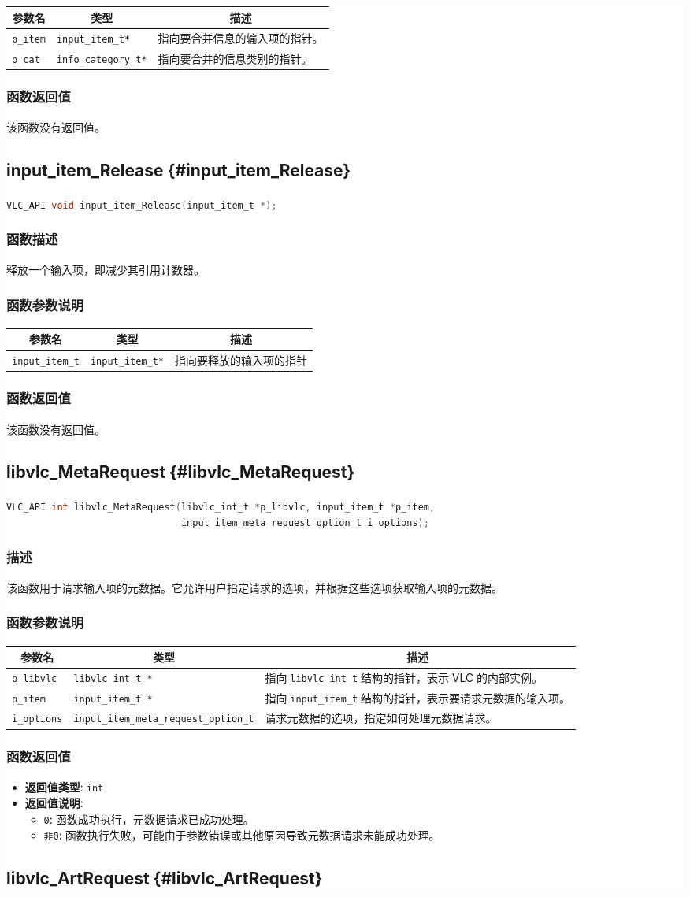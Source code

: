 | 参数名       | 类型            | 描述                                                                 |
|--------------|-----------------|----------------------------------------------------------------------|
| `p_item`     | `input_item_t*` | 指向要合并信息的输入项的指针。                                       |
| `p_cat`      | `info_category_t*` | 指向要合并的信息类别的指针。                                         |

### 函数返回值
该函数没有返回值。
## input_item_Release {#input_item_Release}

```c
VLC_API void input_item_Release(input_item_t *);
```

### 函数描述
释放一个输入项，即减少其引用计数器。

### 函数参数说明

| 参数名         | 类型          | 描述                 |
|----------------|---------------|----------------------|
| `input_item_t` | `input_item_t*` | 指向要释放的输入项的指针 |

### 函数返回值
该函数没有返回值。
## libvlc_MetaRequest {#libvlc_MetaRequest}

```c
VLC_API int libvlc_MetaRequest(libvlc_int_t *p_libvlc, input_item_t *p_item,
                               input_item_meta_request_option_t i_options);
```

### 描述
该函数用于请求输入项的元数据。它允许用户指定请求的选项，并根据这些选项获取输入项的元数据。

### 函数参数说明

| 参数名       | 类型                                      | 描述                                                                 |
|--------------|-------------------------------------------|----------------------------------------------------------------------|
| `p_libvlc`   | `libvlc_int_t *`                          | 指向 `libvlc_int_t` 结构的指针，表示 VLC 的内部实例。                |
| `p_item`     | `input_item_t *`                          | 指向 `input_item_t` 结构的指针，表示要请求元数据的输入项。           |
| `i_options`  | `input_item_meta_request_option_t`        | 请求元数据的选项，指定如何处理元数据请求。                           |

### 函数返回值

- **返回值类型**: `int`
- **返回值说明**:
  - `0`: 函数成功执行，元数据请求已成功处理。
  - `非0`: 函数执行失败，可能由于参数错误或其他原因导致元数据请求未能成功处理。
## libvlc_ArtRequest {#libvlc_ArtRequest}
